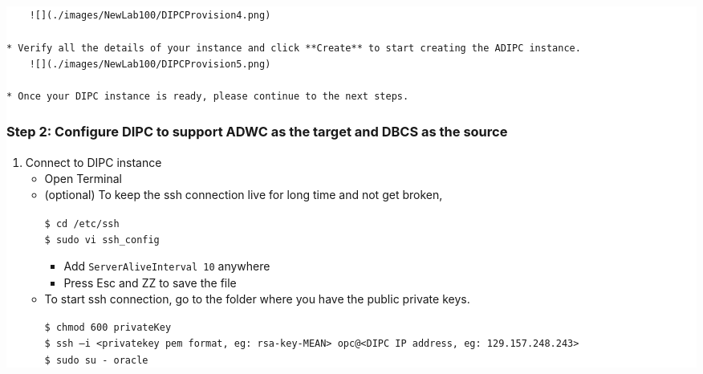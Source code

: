         ![](./images/NewLab100/DIPCProvision4.png)

    * Verify all the details of your instance and click **Create** to start creating the ADIPC instance.
        ![](./images/NewLab100/DIPCProvision5.png)

    * Once your DIPC instance is ready, please continue to the next steps.

### Step 2: Configure DIPC to support ADWC as the target and DBCS as the source
1. Connect to DIPC instance
    -	Open Terminal
    -	(optional) To keep the ssh connection live for long time and not get broken,
        ```
        $ cd /etc/ssh
        $ sudo vi ssh_config
        ```
        - Add `ServerAliveInterval 10` anywhere
	    - Press Esc and ZZ to save the file
    - To start ssh connection, go to the folder where you have the public private keys.
        ```
        $ chmod 600 privateKey
        $ ssh –i <privatekey pem format, eg: rsa-key-MEAN> opc@<DIPC IP address, eg: 129.157.248.243>
        $ sudo su - oracle
